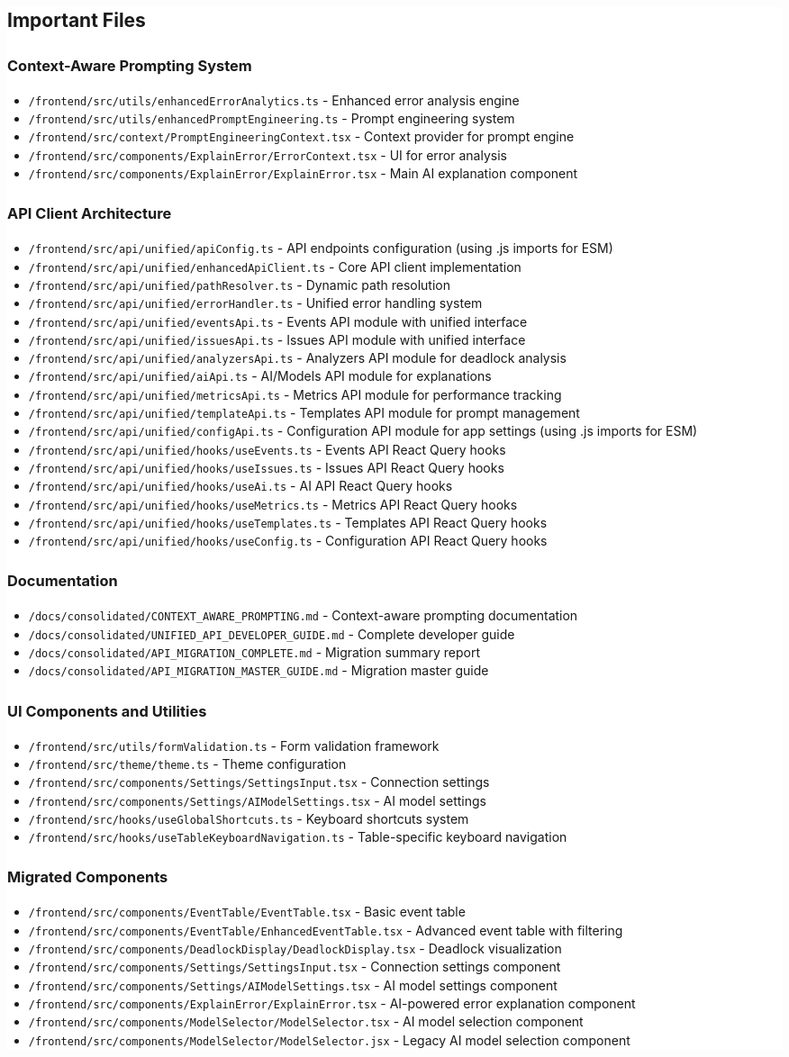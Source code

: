 ## Important Files

### Context-Aware Prompting System
- `/frontend/src/utils/enhancedErrorAnalytics.ts` - Enhanced error analysis engine
- `/frontend/src/utils/enhancedPromptEngineering.ts` - Prompt engineering system
- `/frontend/src/context/PromptEngineeringContext.tsx` - Context provider for prompt engine
- `/frontend/src/components/ExplainError/ErrorContext.tsx` - UI for error analysis
- `/frontend/src/components/ExplainError/ExplainError.tsx` - Main AI explanation component

### API Client Architecture
- `/frontend/src/api/unified/apiConfig.ts` - API endpoints configuration (using .js imports for ESM)
- `/frontend/src/api/unified/enhancedApiClient.ts` - Core API client implementation
- `/frontend/src/api/unified/pathResolver.ts` - Dynamic path resolution
- `/frontend/src/api/unified/errorHandler.ts` - Unified error handling system
- `/frontend/src/api/unified/eventsApi.ts` - Events API module with unified interface
- `/frontend/src/api/unified/issuesApi.ts` - Issues API module with unified interface
- `/frontend/src/api/unified/analyzersApi.ts` - Analyzers API module for deadlock analysis
- `/frontend/src/api/unified/aiApi.ts` - AI/Models API module for explanations
- `/frontend/src/api/unified/metricsApi.ts` - Metrics API module for performance tracking
- `/frontend/src/api/unified/templateApi.ts` - Templates API module for prompt management
- `/frontend/src/api/unified/configApi.ts` - Configuration API module for app settings (using .js imports for ESM)
- `/frontend/src/api/unified/hooks/useEvents.ts` - Events API React Query hooks
- `/frontend/src/api/unified/hooks/useIssues.ts` - Issues API React Query hooks
- `/frontend/src/api/unified/hooks/useAi.ts` - AI API React Query hooks
- `/frontend/src/api/unified/hooks/useMetrics.ts` - Metrics API React Query hooks
- `/frontend/src/api/unified/hooks/useTemplates.ts` - Templates API React Query hooks
- `/frontend/src/api/unified/hooks/useConfig.ts` - Configuration API React Query hooks

### Documentation
- `/docs/consolidated/CONTEXT_AWARE_PROMPTING.md` - Context-aware prompting documentation
- `/docs/consolidated/UNIFIED_API_DEVELOPER_GUIDE.md` - Complete developer guide
- `/docs/consolidated/API_MIGRATION_COMPLETE.md` - Migration summary report
- `/docs/consolidated/API_MIGRATION_MASTER_GUIDE.md` - Migration master guide

### UI Components and Utilities
- `/frontend/src/utils/formValidation.ts` - Form validation framework
- `/frontend/src/theme/theme.ts` - Theme configuration
- `/frontend/src/components/Settings/SettingsInput.tsx` - Connection settings
- `/frontend/src/components/Settings/AIModelSettings.tsx` - AI model settings
- `/frontend/src/hooks/useGlobalShortcuts.ts` - Keyboard shortcuts system
- `/frontend/src/hooks/useTableKeyboardNavigation.ts` - Table-specific keyboard navigation

### Migrated Components
- `/frontend/src/components/EventTable/EventTable.tsx` - Basic event table
- `/frontend/src/components/EventTable/EnhancedEventTable.tsx` - Advanced event table with filtering
- `/frontend/src/components/DeadlockDisplay/DeadlockDisplay.tsx` - Deadlock visualization
- `/frontend/src/components/Settings/SettingsInput.tsx` - Connection settings component
- `/frontend/src/components/Settings/AIModelSettings.tsx` - AI model settings component
- `/frontend/src/components/ExplainError/ExplainError.tsx` - AI-powered error explanation component
- `/frontend/src/components/ModelSelector/ModelSelector.tsx` - AI model selection component
- `/frontend/src/components/ModelSelector/ModelSelector.jsx` - Legacy AI model selection component
